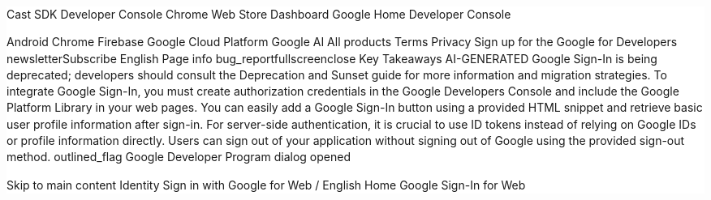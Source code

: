 Cast SDK Developer Console
Chrome Web Store Dashboard
Google Home Developer Console

Android
Chrome
Firebase
Google Cloud Platform
Google AI
All products
Terms
Privacy
Sign up for the Google for Developers newsletterSubscribe
English
Page info
bug_reportfullscreenclose
Key Takeaways
AI-GENERATED
Google Sign-In is being deprecated; developers should consult the Deprecation and Sunset guide for more information and migration strategies.
To integrate Google Sign-In, you must create authorization credentials in the Google Developers Console and include the Google Platform Library in your web pages.
You can easily add a Google Sign-In button using a provided HTML snippet and retrieve basic user profile information after sign-in.
For server-side authentication, it is crucial to use ID tokens instead of relying on Google IDs or profile information directly.
Users can sign out of your application without signing out of Google using the provided sign-out method.
outlined_flag
Google Developer Program dialog opened

Skip to main content
Identity
Sign in with Google for Web
/
English
Home
Google Sign-In for Web
























